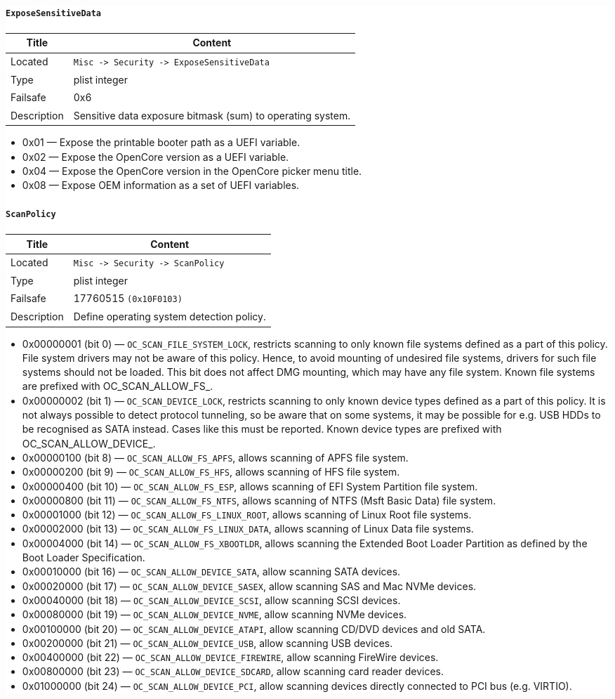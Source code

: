 #### `ExposeSensitiveData`
| Title  | Content |
|--------|---------|
|Located | `Misc -> Security -> ExposeSensitiveData`|
|Type    | plist integer|
|Failsafe| 0x6|
|Description| Sensitive data exposure bitmask (sum) to operating system.|

- 0x01 — Expose the printable booter path as a UEFI variable.
- 0x02 — Expose the OpenCore version as a UEFI variable.
- 0x04 — Expose the OpenCore version in the OpenCore picker menu title.
- 0x08 — Expose OEM information as a set of UEFI variables.

#### `ScanPolicy`
| Title  | Content |
|--------|---------|
|Located | `Misc -> Security -> ScanPolicy`|
|Type    | plist integer|
|Failsafe| 17760515 ``(0x10F0103)``|
|Description| Define operating system detection policy.|

- 0x00000001 (bit 0) — `OC_SCAN_FILE_SYSTEM_LOCK`, restricts scanning to only known file systems defined as a part of this policy. File system drivers may not be aware of this policy. Hence, to avoid mounting of undesired file systems, drivers for such file systems should not be loaded. This bit does not affect DMG mounting, which may have any file system. Known file systems are prefixed with OC_SCAN_ALLOW_FS_.
- 0x00000002 (bit 1) — `OC_SCAN_DEVICE_LOCK`, restricts scanning to only known device types defined as a part of this policy. It is not always possible to detect protocol tunneling, so be aware that on some systems, it may be possible for e.g. USB HDDs to be recognised as SATA instead. Cases like this must be reported. Known device types are prefixed with OC_SCAN_ALLOW_DEVICE_.
- 0x00000100 (bit 8) — `OC_SCAN_ALLOW_FS_APFS`, allows scanning of APFS file system.
- 0x00000200 (bit 9) — `OC_SCAN_ALLOW_FS_HFS`, allows scanning of HFS file system.
- 0x00000400 (bit 10) — `OC_SCAN_ALLOW_FS_ESP`, allows scanning of EFI System Partition file system.
- 0x00000800 (bit 11) — `OC_SCAN_ALLOW_FS_NTFS`, allows scanning of NTFS (Msft Basic Data) file system.
- 0x00001000 (bit 12) — `OC_SCAN_ALLOW_FS_LINUX_ROOT`, allows scanning of Linux Root file systems.
- 0x00002000 (bit 13) — `OC_SCAN_ALLOW_FS_LINUX_DATA`, allows scanning of Linux Data file systems.
- 0x00004000 (bit 14) — `OC_SCAN_ALLOW_FS_XBOOTLDR`, allows scanning the Extended Boot Loader Partition as defined by the Boot Loader Specification.
- 0x00010000 (bit 16) — `OC_SCAN_ALLOW_DEVICE_SATA`, allow scanning SATA devices.
- 0x00020000 (bit 17) — `OC_SCAN_ALLOW_DEVICE_SASEX`, allow scanning SAS and Mac NVMe devices.
- 0x00040000 (bit 18) — `OC_SCAN_ALLOW_DEVICE_SCSI`, allow scanning SCSI devices.
- 0x00080000 (bit 19) — `OC_SCAN_ALLOW_DEVICE_NVME`, allow scanning NVMe devices.
- 0x00100000 (bit 20) — `OC_SCAN_ALLOW_DEVICE_ATAPI`, allow scanning CD/DVD devices and old SATA.
- 0x00200000 (bit 21) — `OC_SCAN_ALLOW_DEVICE_USB`, allow scanning USB devices.
- 0x00400000 (bit 22) — `OC_SCAN_ALLOW_DEVICE_FIREWIRE`, allow scanning FireWire devices.
- 0x00800000 (bit 23) — `OC_SCAN_ALLOW_DEVICE_SDCARD`, allow scanning card reader devices.
- 0x01000000 (bit 24) — `OC_SCAN_ALLOW_DEVICE_PCI`, allow scanning devices directly connected to PCI bus (e.g. VIRTIO).
